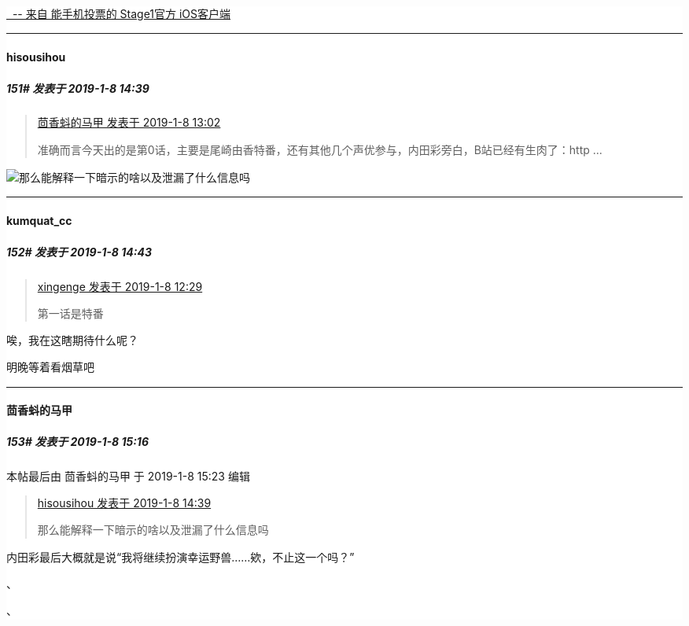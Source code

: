 [  -- 来自 能手机投票的 Stage1官方 iOS客户端](https://itunes.apple.com/fi/app/saraba1st/id1221237470?mt=8)







*****

####  hisousihou  
##### 151#       发表于 2019-1-8 14:39



<blockquote><a href="httphttps://bbs.saraba1st.com/2b/forum.php?mod=redirect&amp;goto=findpost&amp;pid=42200537&amp;ptid=1786645" target="_blank">茴香蚪的马甲 发表于 2019-1-8 13:02</a>

准确而言今天出的是第0话，主要是尾崎由香特番，还有其他几个声优参与，内田彩旁白，B站已经有生肉了：http ...</blockquote>
<img src="https://static.saraba1st.com/image/smiley/face2017/192.png" referrerpolicy="no-referrer">那么能解释一下暗示的啥以及泄漏了什么信息吗







*****

####  kumquat_cc  
##### 152#       发表于 2019-1-8 14:43



<blockquote><a href="httphttps://bbs.saraba1st.com/2b/forum.php?mod=redirect&amp;goto=findpost&amp;pid=42200129&amp;ptid=1786645" target="_blank">xingenge 发表于 2019-1-8 12:29</a>

第一话是特番</blockquote>
唉，我在这瞎期待什么呢？

 明晚等着看烟草吧







*****

####  茴香蚪的马甲  
##### 153#       发表于 2019-1-8 15:16



 本帖最后由 茴香蚪的马甲 于 2019-1-8 15:23 编辑 
<blockquote><a href="httphttps://bbs.saraba1st.com/2b/forum.php?mod=redirect&amp;goto=findpost&amp;pid=42201566&amp;ptid=1786645" target="_blank">hisousihou 发表于 2019-1-8 14:39</a>

那么能解释一下暗示的啥以及泄漏了什么信息吗</blockquote>
内田彩最后大概就是说“我将继续扮演幸运野兽……欸，不止这一个吗？”

、

、
